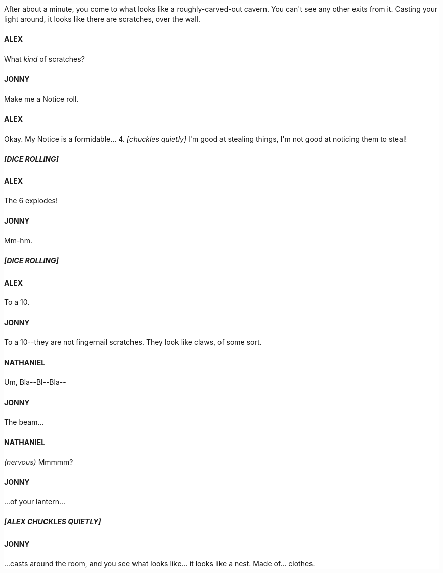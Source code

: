 After about a minute, you come to what looks like a roughly-carved-out cavern. You can't see any other exits from it. Casting your light around, it looks like there are scratches, over the wall.

#### ALEX

What *kind* of scratches?

#### JONNY

Make me a Notice roll.

#### ALEX

Okay. My Notice is a formidable... 4. _[chuckles quietly]_ I'm good at stealing things, I'm not good at noticing them to steal!

##### [DICE ROLLING]

#### ALEX

The 6 explodes!

#### JONNY

Mm-hm.

##### [DICE ROLLING]

#### ALEX

To a 10.

#### JONNY

To a 10--they are not fingernail scratches. They look like claws, of some sort.

#### NATHANIEL

Um, Bla--Bl--Bla--

#### JONNY

The beam...

#### NATHANIEL

_(nervous)_ Mmmmm?

#### JONNY

...of your lantern...

##### [ALEX CHUCKLES QUIETLY]

#### JONNY

...casts around the room, and you see what looks like... it looks like a nest. Made of... clothes.
